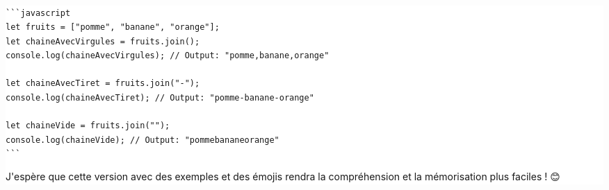     ```javascript
    let fruits = ["pomme", "banane", "orange"];
    let chaineAvecVirgules = fruits.join();
    console.log(chaineAvecVirgules); // Output: "pomme,banane,orange"

    let chaineAvecTiret = fruits.join("-");
    console.log(chaineAvecTiret); // Output: "pomme-banane-orange"

    let chaineVide = fruits.join("");
    console.log(chaineVide); // Output: "pommebananeorange"
    ```


J'espère que cette version avec des exemples et des émojis rendra la compréhension et la mémorisation plus faciles ! 😊